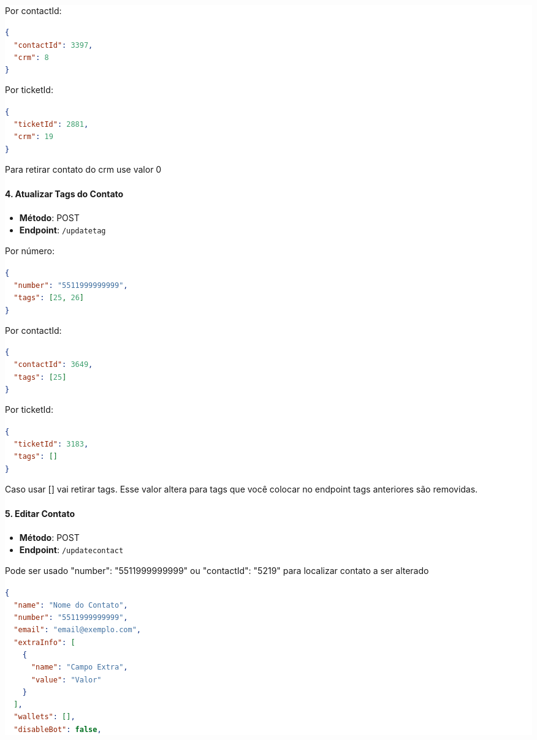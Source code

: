 Por contactId:
```json
{
  "contactId": 3397,
  "crm": 8
}
```

Por ticketId:
```json
{
  "ticketId": 2881,
  "crm": 19
}
```

Para retirar contato do crm use valor 0

#### 4. Atualizar Tags do Contato
- **Método**: POST
- **Endpoint**: `/updatetag`

Por número:
```json
{
  "number": "5511999999999",
  "tags": [25, 26]
}
```

Por contactId:
```json
{
  "contactId": 3649,
  "tags": [25]
}
```

Por ticketId:
```json
{
  "ticketId": 3183,
  "tags": []
}
```

Caso usar [] vai retirar tags. Esse valor altera para tags que você colocar no endpoint tags anteriores são removidas.

#### 5. Editar Contato
- **Método**: POST
- **Endpoint**: `/updatecontact`

Pode ser usado "number": "5511999999999" ou "contactId": "5219" para localizar contato a ser alterado

```json
{
  "name": "Nome do Contato",
  "number": "5511999999999",
  "email": "email@exemplo.com",
  "extraInfo": [
    {
      "name": "Campo Extra",
      "value": "Valor"
    }
  ],
  "wallets": [],
  "disableBot": false,
```
